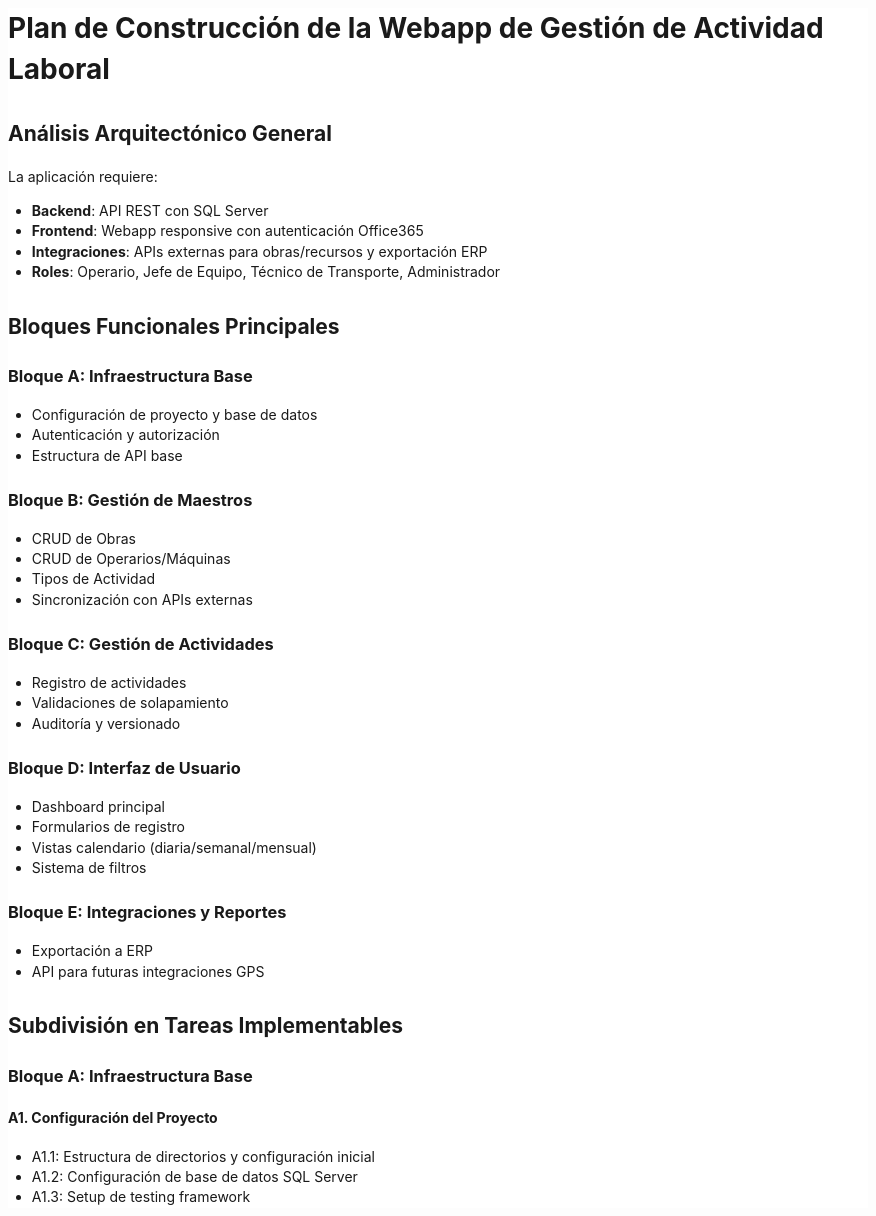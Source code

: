 # Plan de Construcción de la Webapp de Gestión de Actividad Laboral

## Análisis Arquitectónico General

La aplicación requiere:
- **Backend**: API REST con SQL Server
- **Frontend**: Webapp responsive con autenticación Office365
- **Integraciones**: APIs externas para obras/recursos y exportación ERP
- **Roles**: Operario, Jefe de Equipo, Técnico de Transporte, Administrador

## Bloques Funcionales Principales

### **Bloque A**: Infraestructura Base
- Configuración de proyecto y base de datos
- Autenticación y autorización
- Estructura de API base

### **Bloque B**: Gestión de Maestros
- CRUD de Obras
- CRUD de Operarios/Máquinas
- Tipos de Actividad
- Sincronización con APIs externas

### **Bloque C**: Gestión de Actividades
- Registro de actividades
- Validaciones de solapamiento
- Auditoría y versionado

### **Bloque D**: Interfaz de Usuario
- Dashboard principal
- Formularios de registro
- Vistas calendario (diaria/semanal/mensual)
- Sistema de filtros

### **Bloque E**: Integraciones y Reportes
- Exportación a ERP
- API para futuras integraciones GPS

## Subdivisión en Tareas Implementables

### **Bloque A: Infraestructura Base**

#### A1. Configuración del Proyecto
- A1.1: Estructura de directorios y configuración inicial
- A1.2: Configuración de base de datos SQL Server
- A1.3: Setup de testing framework
